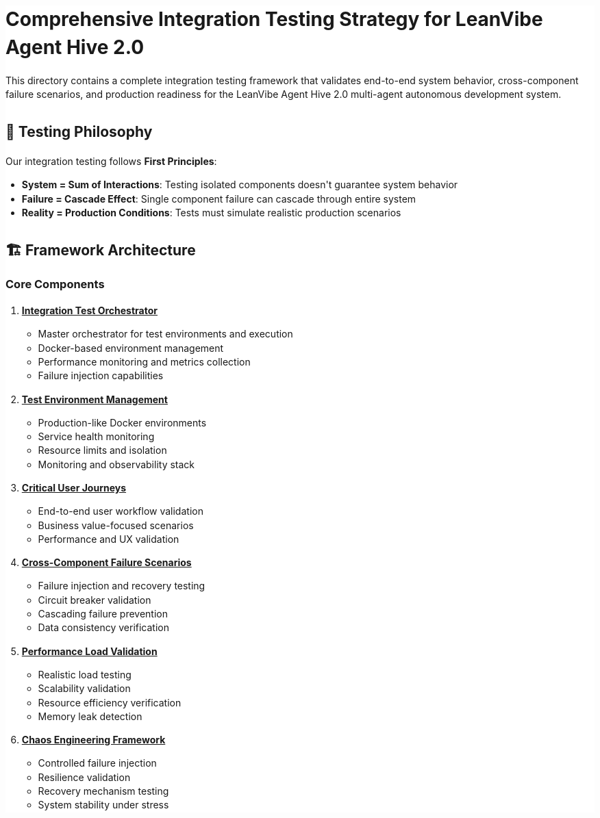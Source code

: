 # Comprehensive Integration Testing Strategy for LeanVibe Agent Hive 2.0

This directory contains a complete integration testing framework that validates end-to-end system behavior, cross-component failure scenarios, and production readiness for the LeanVibe Agent Hive 2.0 multi-agent autonomous development system.

## 🎯 Testing Philosophy

Our integration testing follows **First Principles**:

- **System = Sum of Interactions**: Testing isolated components doesn't guarantee system behavior
- **Failure = Cascade Effect**: Single component failure can cascade through entire system  
- **Reality = Production Conditions**: Tests must simulate realistic production scenarios

## 🏗️ Framework Architecture

### Core Components

1. **[Integration Test Orchestrator](comprehensive_integration_testing_strategy.py)**
   - Master orchestrator for test environments and execution
   - Docker-based environment management
   - Performance monitoring and metrics collection
   - Failure injection capabilities

2. **[Test Environment Management](docker-compose.integration-test.yml)**
   - Production-like Docker environments
   - Service health monitoring
   - Resource limits and isolation
   - Monitoring and observability stack

3. **[Critical User Journeys](critical_user_journeys.py)**
   - End-to-end user workflow validation
   - Business value-focused scenarios
   - Performance and UX validation

4. **[Cross-Component Failure Scenarios](cross_component_failure_scenarios.py)**
   - Failure injection and recovery testing
   - Circuit breaker validation
   - Cascading failure prevention
   - Data consistency verification

5. **[Performance Load Validation](performance_load_validation.py)**
   - Realistic load testing
   - Scalability validation
   - Resource efficiency verification
   - Memory leak detection

6. **[Chaos Engineering Framework](chaos_engineering_framework.py)**
   - Controlled failure injection
   - Resilience validation
   - Recovery mechanism testing
   - System stability under stress
